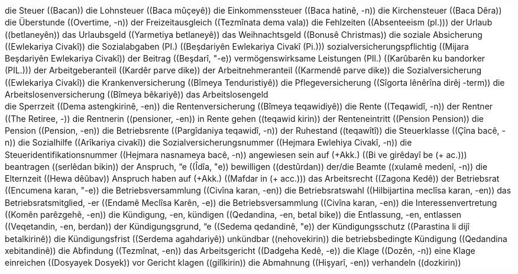 die Steuer  ((Bacan))
die Lohnsteuer  ((Baca mûçeyê))
die Einkommenssteuer  ((Baca hatinê, -n))
die Kirchensteuer   ((Baca Dêra))
die Überstunde  ((Overtime, -n))
der Freizeitausgleich   ((Tezmînata dema vala))
die Fehlzeiten  ((Absenteeism (pl.)))
der Urlaub   ((betlaneyên))
das Urlaubsgeld   ((Yarmetiya betlaneyê))
das Weihnachtsgeld   ((Bonusê Christmas))
die soziale Absicherung   ((Ewlekariya Civakî))
die Sozialabgaben (PI.)   ((Beşdariyên Ewlekariya Civakî (Pi.)))
sozialversicherungspflichtig   ((Mijara Beşdariyên Ewlekariya Civakî))
der Beitrag  ((Beşdarî, "-e))
vermögenswirksame Leistungen (PIl.)   ((Karûbarên ku bandorker (PIL.)))
der Arbeitgeberanteil   ((Kardêr parve dike))
der Arbeitnehmeranteil   ((Karmendê parve dike))
die Sozialversicherung   ((Ewlekariya Civakî))
die Krankenversicherung   ((Bîmeya Tenduristiyê))
die Pflegeversicherung   ((Sîgorta lênêrîna dirêj -term))
die Arbeitslosenversicherung   ((Bîmeya bêkariyê))
das Arbeitslosengeld  
die Sperrzeit  ((Dema astengkirinê, -en))
die Rentenversicherung   ((Bîmeya teqawidiyê))
die Rente  ((Teqawidî, -n))
der Rentner  ((The Retiree, -))
die Rentnerin  ((pensioner, -en))
in Rente gehen   ((teqawid kirin))
der Renteneintritt   ((Pension Pension))
die Pension  ((Pension, -en))
die Betriebsrente  ((Pargîdaniya teqawidî, -n))
der Ruhestand   ((teqawîtî))
die Steuerklasse  ((Çîna bacê, -n))
die Sozialhilfe   ((Arîkariya civakî))
die Sozialversicherungsnummer  ((Hejmara Ewlehiya Civakî, -n))
die Steueridentifikationsnummer  ((Hejmara nasnameya bacê, -n))
angewiesen sein auf (+Akk.)   ((Bi ve girêdayî be (+ ac.)))
beantragen   ((serlêdan bikin))
der Anspruch, “e   ((Îdîa, "e))
bewilligen   ((destûrdan))
der/die Beamte  ((xulamê medenî, -n))
die Elternzeit   ((Hewa dêûbav))
Anspruch haben auf (+Akk.)   ((Mafdar in (+ acc.)))
das Arbeitsrecht   ((Zagona Kedê))
der Betriebsrat  ((Encumena karan, "-e))
die Betriebsversammlung  ((Civîna karan, -en))
die Betriebsratswahl  ((Hilbijartina meclîsa karan, -en))
das Betriebsratsmitglied, -er   ((Endamê Meclîsa Karên, -e))
die Betriebsversammlung  ((Civîna karan, -en))
die Interessenvertretung  ((Komên parêzgehê, -en))
die Kündigung, -en, kündigen   ((Qedandina, -en, betal bike))
die Entlassung, -en, entlassen   ((Veqetandin, -en, berdan))
der Kündigungsgrund, “e   ((Sedema qedandinê, "e))
der Kündigungsschutz   ((Parastina li dijî betalkirinê))
die Kündigungsfrist  ((Serdema agahdariyê))
unkündbar   ((nehovekirin))
die betriebsbedingte Kündigung   ((Qedandina xebitandinê))
die Abfindung  ((Tezmînat, -en))
das Arbeitsgericht  ((Dadgeha Kedê, -e))
die Klage  ((Dozên, -n))
eine Klage einreichen   ((Dosyayek Dosyek))
vor Gericht klagen   ((gilîkirin))
die Abmahnung  ((Hişyarî, -en))
verhandeln   ((dozkirin))